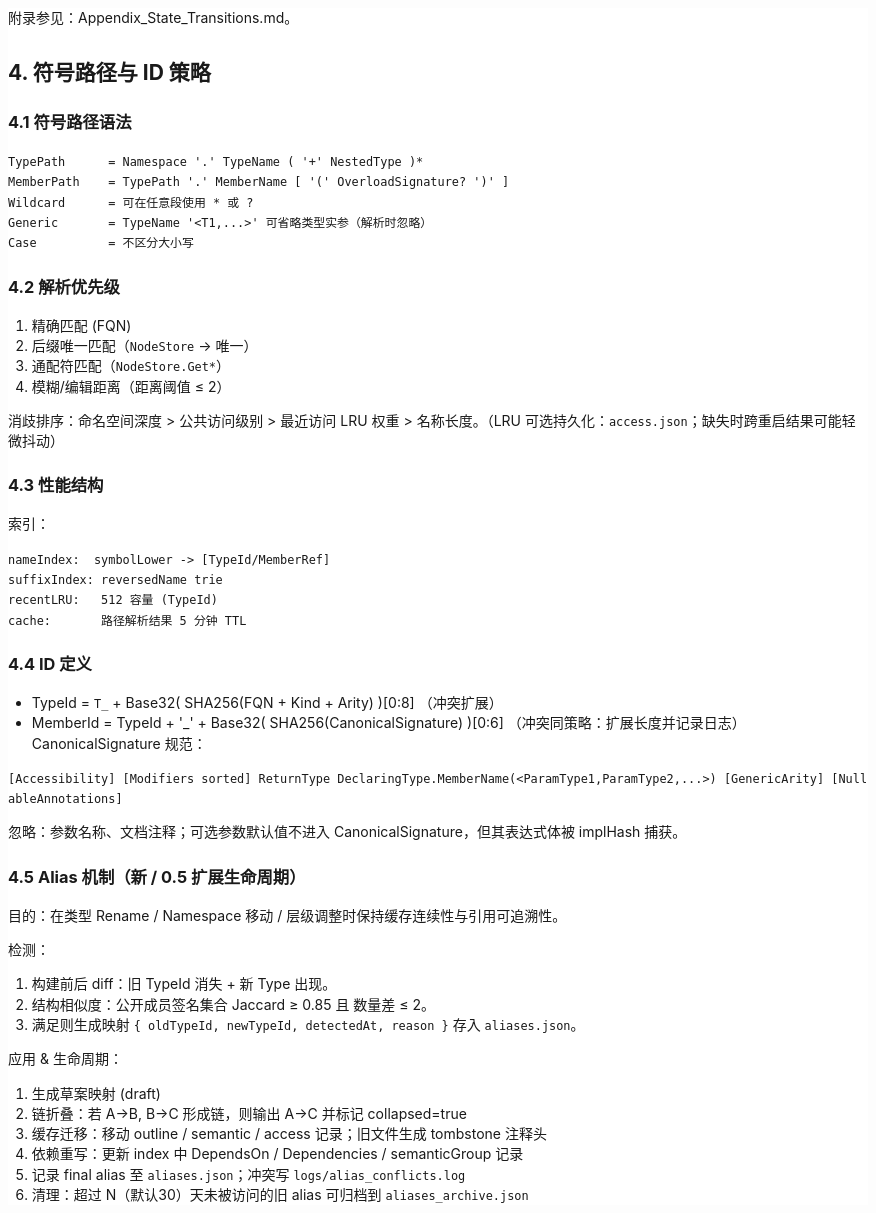 附录参见：Appendix_State_Transitions.md。

## 4. 符号路径与 ID 策略

### 4.1 符号路径语法
```
TypePath      = Namespace '.' TypeName ( '+' NestedType )*
MemberPath    = TypePath '.' MemberName [ '(' OverloadSignature? ')' ]
Wildcard      = 可在任意段使用 * 或 ?
Generic       = TypeName '<T1,...>' 可省略类型实参（解析时忽略）
Case          = 不区分大小写
```

### 4.2 解析优先级
1. 精确匹配 (FQN)
2. 后缀唯一匹配（`NodeStore` → 唯一）
3. 通配符匹配（`NodeStore.Get*`）
4. 模糊/编辑距离（距离阈值 ≤ 2）

消歧排序：命名空间深度 > 公共访问级别 > 最近访问 LRU 权重 > 名称长度。（LRU 可选持久化：`access.json`；缺失时跨重启结果可能轻微抖动）

### 4.3 性能结构
索引：
```
nameIndex:  symbolLower -> [TypeId/MemberRef]
suffixIndex: reversedName trie
recentLRU:   512 容量 (TypeId)
cache:       路径解析结果 5 分钟 TTL
```

### 4.4 ID 定义
- TypeId = `T_` + Base32( SHA256(FQN + Kind + Arity) )[0:8] （冲突扩展）
- MemberId = TypeId + '_' + Base32( SHA256(CanonicalSignature) )[0:6] （冲突同策略：扩展长度并记录日志）
CanonicalSignature 规范：
```
[Accessibility] [Modifiers sorted] ReturnType DeclaringType.MemberName(<ParamType1,ParamType2,...>) [GenericArity] [NullableAnnotations]
```
忽略：参数名称、文档注释；可选参数默认值不进入 CanonicalSignature，但其表达式体被 implHash 捕获。

### 4.5 Alias 机制（新 / 0.5 扩展生命周期）
目的：在类型 Rename / Namespace 移动 / 层级调整时保持缓存连续性与引用可追溯性。

检测：
1. 构建前后 diff：旧 TypeId 消失 + 新 Type 出现。
2. 结构相似度：公开成员签名集合 Jaccard ≥ 0.85 且 数量差 ≤ 2。
3. 满足则生成映射 `{ oldTypeId, newTypeId, detectedAt, reason }` 存入 `aliases.json`。

应用 & 生命周期：
1. 生成草案映射 (draft)
2. 链折叠：若 A→B, B→C 形成链，则输出 A→C 并标记 collapsed=true
3. 缓存迁移：移动 outline / semantic / access 记录；旧文件生成 tombstone 注释头
4. 依赖重写：更新 index 中 DependsOn / Dependencies / semanticGroup 记录
5. 记录 final alias 至 `aliases.json`；冲突写 `logs/alias_conflicts.log`
6. 清理：超过 N（默认30）天未被访问的旧 alias 可归档到 `aliases_archive.json`
